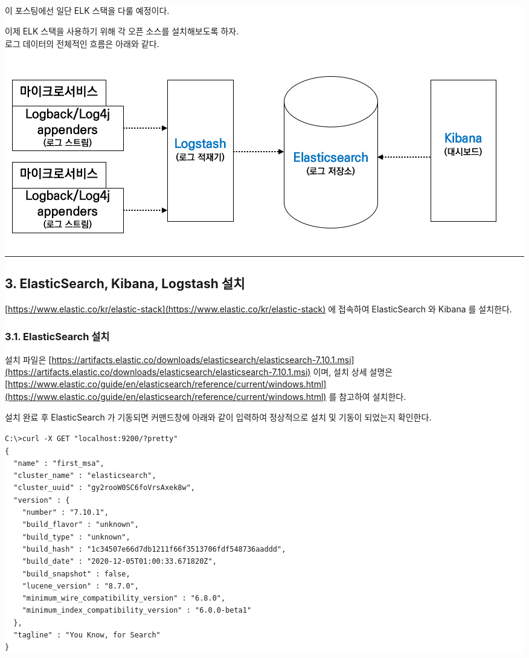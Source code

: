 이 포스팅에선 일단 ELK 스택을 다룰 예정이다.

이제 ELK 스택을 사용하기 위해 각 오픈 소스를 설치해보도록 하자.<br />
로그 데이터의 전체적인 흐름은 아래와 같다.

![로그 데이터의 흐름](/assets/img/dev/20210104/log.png)

---

## 3. ElasticSearch, Kibana, Logstash 설치

[https://www.elastic.co/kr/elastic-stack](https://www.elastic.co/kr/elastic-stack) 에 접속하여 ElasticSearch 와 Kibana 를 설치한다.

### 3.1. ElasticSearch 설치

설치 파일은 [https://artifacts.elastic.co/downloads/elasticsearch/elasticsearch-7.10.1.msi](https://artifacts.elastic.co/downloads/elasticsearch/elasticsearch-7.10.1.msi) 이며, 
설치 상세 설명은 [https://www.elastic.co/guide/en/elasticsearch/reference/current/windows.html](https://www.elastic.co/guide/en/elasticsearch/reference/current/windows.html) 를
참고하여 설치한다.

설치 완료 후 ElasticSearch 가 기동되면 커맨드창에 아래와 같이 입력하여 정상적으로 설치 및 기동이 되었는지 확인한다.

```shell
C:\>curl -X GET "localhost:9200/?pretty"
{
  "name" : "first_msa",
  "cluster_name" : "elasticsearch",
  "cluster_uuid" : "gy2rooW0SC6foVrsAxek8w",
  "version" : {
    "number" : "7.10.1",
    "build_flavor" : "unknown",
    "build_type" : "unknown",
    "build_hash" : "1c34507e66d7db1211f66f3513706fdf548736aaddd",
    "build_date" : "2020-12-05T01:00:33.671820Z",
    "build_snapshot" : false,
    "lucene_version" : "8.7.0",
    "minimum_wire_compatibility_version" : "6.8.0",
    "minimum_index_compatibility_version" : "6.0.0-beta1"
  },
  "tagline" : "You Know, for Search"
}
```
